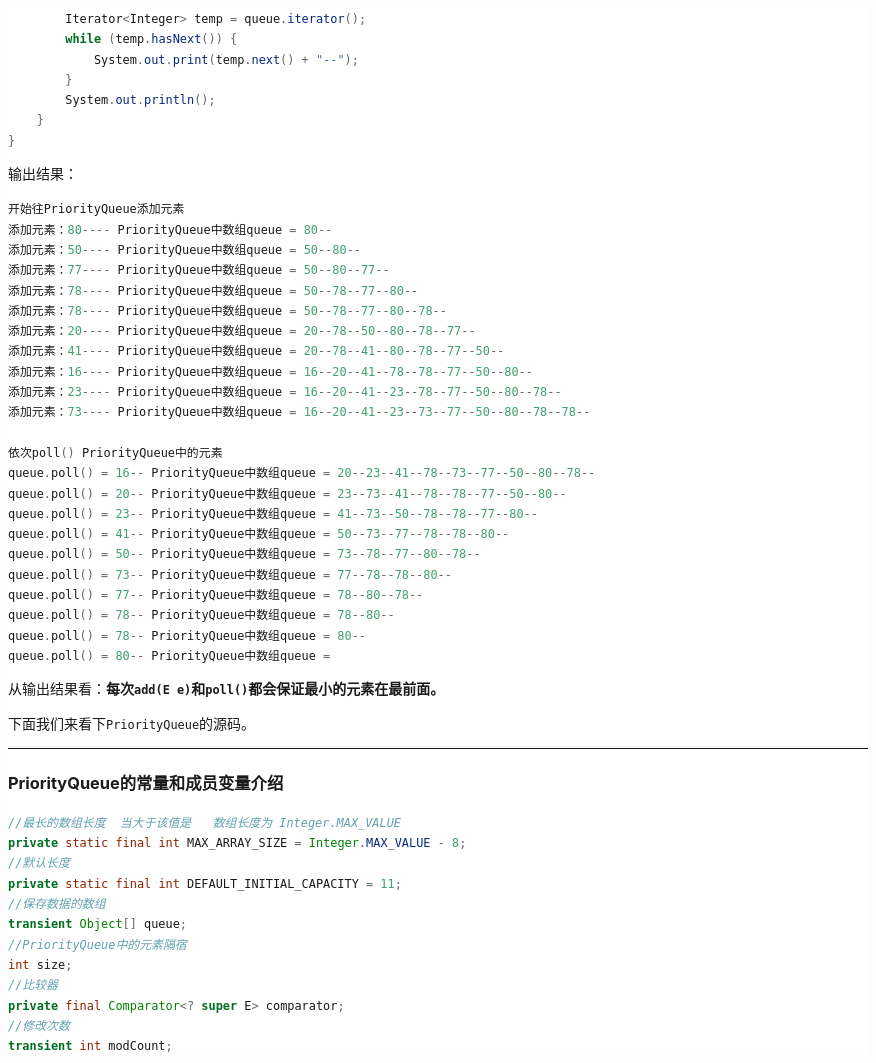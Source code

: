 ```csharp
        Iterator<Integer> temp = queue.iterator();
        while (temp.hasNext()) {
            System.out.print(temp.next() + "--");
        }
        System.out.println();
    }
}
```

输出结果：



```cpp
开始往PriorityQueue添加元素
添加元素：80---- PriorityQueue中数组queue = 80--
添加元素：50---- PriorityQueue中数组queue = 50--80--
添加元素：77---- PriorityQueue中数组queue = 50--80--77--
添加元素：78---- PriorityQueue中数组queue = 50--78--77--80--
添加元素：78---- PriorityQueue中数组queue = 50--78--77--80--78--
添加元素：20---- PriorityQueue中数组queue = 20--78--50--80--78--77--
添加元素：41---- PriorityQueue中数组queue = 20--78--41--80--78--77--50--
添加元素：16---- PriorityQueue中数组queue = 16--20--41--78--78--77--50--80--
添加元素：23---- PriorityQueue中数组queue = 16--20--41--23--78--77--50--80--78--
添加元素：73---- PriorityQueue中数组queue = 16--20--41--23--73--77--50--80--78--78--

依次poll() PriorityQueue中的元素
queue.poll() = 16-- PriorityQueue中数组queue = 20--23--41--78--73--77--50--80--78--
queue.poll() = 20-- PriorityQueue中数组queue = 23--73--41--78--78--77--50--80--
queue.poll() = 23-- PriorityQueue中数组queue = 41--73--50--78--78--77--80--
queue.poll() = 41-- PriorityQueue中数组queue = 50--73--77--78--78--80--
queue.poll() = 50-- PriorityQueue中数组queue = 73--78--77--80--78--
queue.poll() = 73-- PriorityQueue中数组queue = 77--78--78--80--
queue.poll() = 77-- PriorityQueue中数组queue = 78--80--78--
queue.poll() = 78-- PriorityQueue中数组queue = 78--80--
queue.poll() = 78-- PriorityQueue中数组queue = 80--
queue.poll() = 80-- PriorityQueue中数组queue = 
```

从输出结果看：**每次`add(E e)`和`poll()`都会保证最小的元素在最前面。**

下面我们来看下`PriorityQueue`的源码。

------

### PriorityQueue的常量和成员变量介绍



```java
//最长的数组长度  当大于该值是   数组长度为 Integer.MAX_VALUE
private static final int MAX_ARRAY_SIZE = Integer.MAX_VALUE - 8;
//默认长度
private static final int DEFAULT_INITIAL_CAPACITY = 11;
//保存数据的数组
transient Object[] queue;
//PriorityQueue中的元素隔宿
int size;
//比较器
private final Comparator<? super E> comparator;
//修改次数
transient int modCount;  
```
